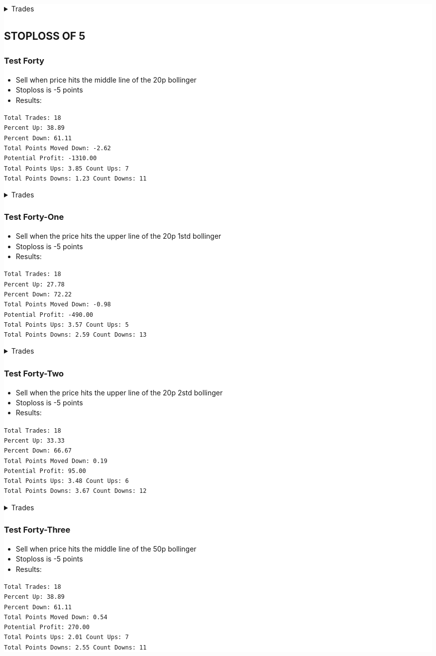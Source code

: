 <details><summary>Trades</summary></details>

## STOPLOSS OF 5

### Test Forty
* Sell when price hits the middle line of the 20p bollinger
* Stoploss is -5 points
* Results:
```
Total Trades: 18
Percent Up: 38.89
Percent Down: 61.11
Total Points Moved Down: -2.62
Potential Profit: -1310.00
Total Points Ups: 3.85 Count Ups: 7
Total Points Downs: 1.23 Count Downs: 11
```

<details><summary>Trades</summary></details>

### Test Forty-One
* Sell when the price hits the upper line of the 20p 1std bollinger
* Stoploss is -5 points
* Results:
```
Total Trades: 18
Percent Up: 27.78
Percent Down: 72.22
Total Points Moved Down: -0.98
Potential Profit: -490.00
Total Points Ups: 3.57 Count Ups: 5
Total Points Downs: 2.59 Count Downs: 13
```

<details><summary>Trades</summary></details>

### Test Forty-Two
* Sell when the price hits the upper line of the 20p 2std bollinger
* Stoploss is -5 points
* Results:
```
Total Trades: 18
Percent Up: 33.33
Percent Down: 66.67
Total Points Moved Down: 0.19
Potential Profit: 95.00
Total Points Ups: 3.48 Count Ups: 6
Total Points Downs: 3.67 Count Downs: 12
```

<details><summary>Trades</summary></details>

### Test Forty-Three
* Sell when price hits the middle line of the 50p bollinger
* Stoploss is -5 points
* Results:
```
Total Trades: 18
Percent Up: 38.89
Percent Down: 61.11
Total Points Moved Down: 0.54
Potential Profit: 270.00
Total Points Ups: 2.01 Count Ups: 7
Total Points Downs: 2.55 Count Downs: 11
```